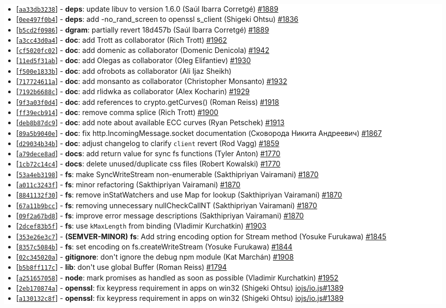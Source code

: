 * [[`aa33db3238`](https://github.com/nodejs/io.js/commit/aa33db3238)] - **deps**: update libuv to version 1.6.0 (Saúl Ibarra Corretgé) [#1889](https://github.com/nodejs/io.js/pull/1889)
* [[`0ee497f0b4`](https://github.com/nodejs/io.js/commit/0ee497f0b4)] - **deps**: add -no_rand_screen to openssl s_client (Shigeki Ohtsu) [#1836](https://github.com/nodejs/io.js/pull/1836)
* [[`b5cd2f0986`](https://github.com/nodejs/io.js/commit/b5cd2f0986)] - **dgram**: partially revert 18d457b (Saúl Ibarra Corretgé) [#1889](https://github.com/nodejs/io.js/pull/1889)
* [[`a3cc43d0a4`](https://github.com/nodejs/io.js/commit/a3cc43d0a4)] - **doc**: add Trott as collaborator (Rich Trott) [#1962](https://github.com/nodejs/io.js/pull/1962)
* [[`cf5020fc02`](https://github.com/nodejs/io.js/commit/cf5020fc02)] - **doc**: add domenic as collaborator (Domenic Denicola) [#1942](https://github.com/nodejs/io.js/pull/1942)
* [[`11ed5f31ab`](https://github.com/nodejs/io.js/commit/11ed5f31ab)] - **doc**: add Olegas as collaborator (Oleg Elifantiev) [#1930](https://github.com/nodejs/io.js/pull/1930)
* [[`f500e1833b`](https://github.com/nodejs/io.js/commit/f500e1833b)] - **doc**: add ofrobots as collaborator (Ali Ijaz Sheikh)
* [[`717724611a`](https://github.com/nodejs/io.js/commit/717724611a)] - **doc**: add monsanto as collaborator (Christopher Monsanto) [#1932](https://github.com/nodejs/io.js/pull/1932)
* [[`7192b6688c`](https://github.com/nodejs/io.js/commit/7192b6688c)] - **doc**: add rlidwka as collaborator (Alex Kocharin) [#1929](https://github.com/nodejs/io.js/pull/1929)
* [[`9f3a03f0d4`](https://github.com/nodejs/io.js/commit/9f3a03f0d4)] - **doc**: add references to crypto.getCurves() (Roman Reiss) [#1918](https://github.com/nodejs/io.js/pull/1918)
* [[`ff39ecb914`](https://github.com/nodejs/io.js/commit/ff39ecb914)] - **doc**: remove comma splice (Rich Trott) [#1900](https://github.com/nodejs/io.js/pull/1900)
* [[`deb8b87dc9`](https://github.com/nodejs/io.js/commit/deb8b87dc9)] - **doc**: add note about available ECC curves (Ryan Petschek) [#1913](https://github.com/nodejs/io.js/pull/1913)
* [[`89a5b9040e`](https://github.com/nodejs/io.js/commit/89a5b9040e)] - **doc**: fix http.IncomingMessage.socket documentation (Сковорода Никита Андреевич) [#1867](https://github.com/nodejs/io.js/pull/1867)
* [[`d29034b34b`](https://github.com/nodejs/io.js/commit/d29034b34b)] - **doc**: adjust changelog to clarify `client` revert (Rod Vagg) [#1859](https://github.com/nodejs/io.js/pull/1859)
* [[`a79dece8ad`](https://github.com/nodejs/io.js/commit/a79dece8ad)] - **docs**: add return value for sync fs functions (Tyler Anton) [#1770](https://github.com/nodejs/io.js/pull/1770)
* [[`1cb72c14c4`](https://github.com/nodejs/io.js/commit/1cb72c14c4)] - **docs**: delete unused/duplicate css files (Robert Kowalski) [#1770](https://github.com/nodejs/io.js/pull/1770)
* [[`53a4eb3198`](https://github.com/nodejs/io.js/commit/53a4eb3198)] - **fs**: make SyncWriteStream non-enumerable (Sakthipriyan Vairamani) [#1870](https://github.com/nodejs/io.js/pull/1870)
* [[`a011c3243f`](https://github.com/nodejs/io.js/commit/a011c3243f)] - **fs**: minor refactoring (Sakthipriyan Vairamani) [#1870](https://github.com/nodejs/io.js/pull/1870)
* [[`8841132f30`](https://github.com/nodejs/io.js/commit/8841132f30)] - **fs**: remove inStatWatchers and use Map for lookup (Sakthipriyan Vairamani) [#1870](https://github.com/nodejs/io.js/pull/1870)
* [[`67a11b9bcc`](https://github.com/nodejs/io.js/commit/67a11b9bcc)] - **fs**: removing unnecessary nullCheckCallNT (Sakthipriyan Vairamani) [#1870](https://github.com/nodejs/io.js/pull/1870)
* [[`09f2a67bd8`](https://github.com/nodejs/io.js/commit/09f2a67bd8)] - **fs**: improve error message descriptions (Sakthipriyan Vairamani) [#1870](https://github.com/nodejs/io.js/pull/1870)
* [[`2dcef83b5f`](https://github.com/nodejs/io.js/commit/2dcef83b5f)] - **fs**: use `kMaxLength` from binding (Vladimir Kurchatkin) [#1903](https://github.com/nodejs/io.js/pull/1903)
* [[`353e26e3c7`](https://github.com/nodejs/io.js/commit/353e26e3c7)] - **(SEMVER-MINOR)** **fs**: Add string encoding option for Stream method (Yosuke Furukawa) [#1845](https://github.com/nodejs/io.js/pull/1845)
* [[`8357c5084b`](https://github.com/nodejs/io.js/commit/8357c5084b)] - **fs**: set encoding on fs.createWriteStream (Yosuke Furukawa) [#1844](https://github.com/nodejs/io.js/pull/1844)
* [[`02c345020a`](https://github.com/nodejs/io.js/commit/02c345020a)] - **gitignore**: don't ignore the debug npm module (Kat Marchán) [#1908](https://github.com/nodejs/io.js/pull/1908)
* [[`b5b8ff117c`](https://github.com/nodejs/io.js/commit/b5b8ff117c)] - **lib**: don't use global Buffer (Roman Reiss) [#1794](https://github.com/nodejs/io.js/pull/1794)
* [[`a251657058`](https://github.com/nodejs/io.js/commit/a251657058)] - **node**: mark promises as handled as soon as possible (Vladimir Kurchatkin) [#1952](https://github.com/nodejs/io.js/pull/1952)
* [[`2eb170874a`](https://github.com/nodejs/io.js/commit/2eb170874a)] - **openssl**: fix keypress requirement in apps on win32 (Shigeki Ohtsu) [iojs/io.js#1389](https://github.com/iojs/io.js/pull/1389)
* [[`a130132c8f`](https://github.com/nodejs/io.js/commit/a130132c8f)] - **openssl**: fix keypress requirement in apps on win32 (Shigeki Ohtsu) [iojs/io.js#1389](https://github.com/iojs/io.js/pull/1389)